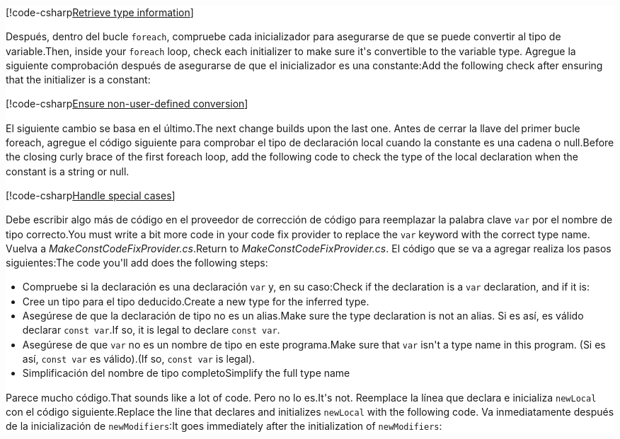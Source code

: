 [!code-csharp[Retrieve type information](snippets/how-to-write-csharp-analyzer-code-fix/MakeConst/MakeConst.Test/MakeConstUnitTests.cs#VariableConvertedType "Retrieve type information")]

<span data-ttu-id="7bc97-341">Después, dentro del bucle `foreach`, compruebe cada inicializador para asegurarse de que se puede convertir al tipo de variable.</span><span class="sxs-lookup"><span data-stu-id="7bc97-341">Then, inside your `foreach` loop, check each initializer to make sure it's convertible to the variable type.</span></span> <span data-ttu-id="7bc97-342">Agregue la siguiente comprobación después de asegurarse de que el inicializador es una constante:</span><span class="sxs-lookup"><span data-stu-id="7bc97-342">Add the following check after ensuring that the initializer is a constant:</span></span>

[!code-csharp[Ensure non-user-defined conversion](snippets/how-to-write-csharp-analyzer-code-fix/MakeConst/MakeConst.Test/MakeConstUnitTests.cs#BailOutOnUserDefinedConversion "Bail-out on user-defined conversion")]

<span data-ttu-id="7bc97-343">El siguiente cambio se basa en el último.</span><span class="sxs-lookup"><span data-stu-id="7bc97-343">The next change builds upon the last one.</span></span> <span data-ttu-id="7bc97-344">Antes de cerrar la llave del primer bucle foreach, agregue el código siguiente para comprobar el tipo de declaración local cuando la constante es una cadena o null.</span><span class="sxs-lookup"><span data-stu-id="7bc97-344">Before the closing curly brace of the first foreach loop, add the following code to check the type of the local declaration when the constant is a string or null.</span></span>

[!code-csharp[Handle special cases](snippets/how-to-write-csharp-analyzer-code-fix/MakeConst/MakeConst.Test/MakeConstUnitTests.cs#HandleSpecialCases "Handle special cases")]

<span data-ttu-id="7bc97-345">Debe escribir algo más de código en el proveedor de corrección de código para reemplazar la palabra clave `var` por el nombre de tipo correcto.</span><span class="sxs-lookup"><span data-stu-id="7bc97-345">You must write a bit more code in your code fix provider to replace the `var` keyword with the correct type name.</span></span> <span data-ttu-id="7bc97-346">Vuelva a *MakeConstCodeFixProvider.cs*.</span><span class="sxs-lookup"><span data-stu-id="7bc97-346">Return to *MakeConstCodeFixProvider.cs*.</span></span> <span data-ttu-id="7bc97-347">El código que se va a agregar realiza los pasos siguientes:</span><span class="sxs-lookup"><span data-stu-id="7bc97-347">The code you'll add does the following steps:</span></span>

- <span data-ttu-id="7bc97-348">Compruebe si la declaración es una declaración `var` y, en su caso:</span><span class="sxs-lookup"><span data-stu-id="7bc97-348">Check if the declaration is a `var` declaration, and if it is:</span></span>
- <span data-ttu-id="7bc97-349">Cree un tipo para el tipo deducido.</span><span class="sxs-lookup"><span data-stu-id="7bc97-349">Create a new type for the inferred type.</span></span>
- <span data-ttu-id="7bc97-350">Asegúrese de que la declaración de tipo no es un alias.</span><span class="sxs-lookup"><span data-stu-id="7bc97-350">Make sure the type declaration is not an alias.</span></span> <span data-ttu-id="7bc97-351">Si es así, es válido declarar `const var`.</span><span class="sxs-lookup"><span data-stu-id="7bc97-351">If so, it is legal to declare `const var`.</span></span>
- <span data-ttu-id="7bc97-352">Asegúrese de que `var` no es un nombre de tipo en este programa.</span><span class="sxs-lookup"><span data-stu-id="7bc97-352">Make sure that `var` isn't a type name in this program.</span></span> <span data-ttu-id="7bc97-353">(Si es así, `const var` es válido).</span><span class="sxs-lookup"><span data-stu-id="7bc97-353">(If so, `const var` is legal).</span></span>
- <span data-ttu-id="7bc97-354">Simplificación del nombre de tipo completo</span><span class="sxs-lookup"><span data-stu-id="7bc97-354">Simplify the full type name</span></span>

<span data-ttu-id="7bc97-355">Parece mucho código.</span><span class="sxs-lookup"><span data-stu-id="7bc97-355">That sounds like a lot of code.</span></span> <span data-ttu-id="7bc97-356">Pero no lo es.</span><span class="sxs-lookup"><span data-stu-id="7bc97-356">It's not.</span></span> <span data-ttu-id="7bc97-357">Reemplace la línea que declara e inicializa `newLocal` con el código siguiente.</span><span class="sxs-lookup"><span data-stu-id="7bc97-357">Replace the line that declares and initializes `newLocal` with the following code.</span></span> <span data-ttu-id="7bc97-358">Va inmediatamente después de la inicialización de `newModifiers`:</span><span class="sxs-lookup"><span data-stu-id="7bc97-358">It goes immediately after the initialization of `newModifiers`:</span></span>
